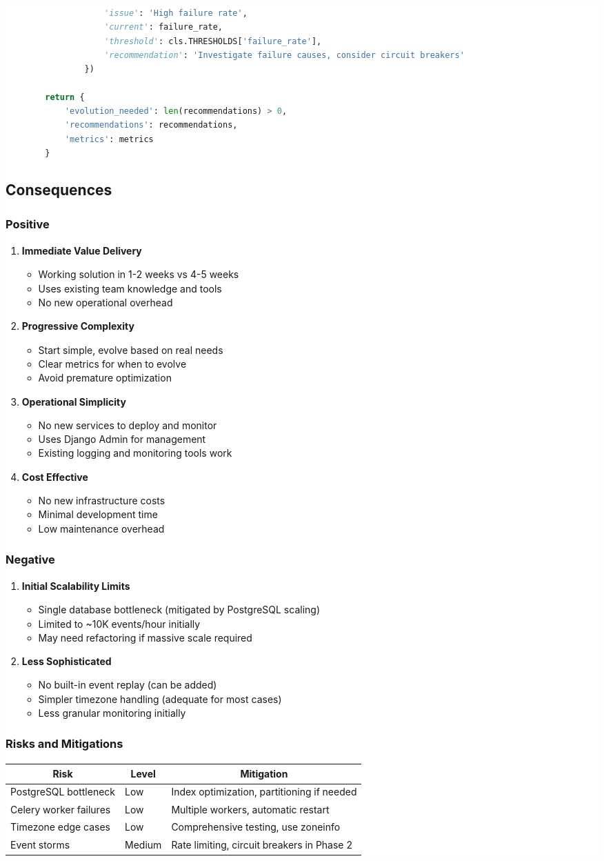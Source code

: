 ```python
                    'issue': 'High failure rate',
                    'current': failure_rate,
                    'threshold': cls.THRESHOLDS['failure_rate'],
                    'recommendation': 'Investigate failure causes, consider circuit breakers'
                })
        
        return {
            'evolution_needed': len(recommendations) > 0,
            'recommendations': recommendations,
            'metrics': metrics
        }
```

## Consequences

### Positive

1. **Immediate Value Delivery**
   - Working solution in 1-2 weeks vs 4-5 weeks
   - Uses existing team knowledge and tools
   - No new operational overhead

2. **Progressive Complexity**
   - Start simple, evolve based on real needs
   - Clear metrics for when to evolve
   - Avoid premature optimization

3. **Operational Simplicity**
   - No new services to deploy and monitor
   - Uses Django Admin for management
   - Existing logging and monitoring tools work

4. **Cost Effective**
   - No new infrastructure costs
   - Minimal development time
   - Low maintenance overhead

### Negative

1. **Initial Scalability Limits**
   - Single database bottleneck (mitigated by PostgreSQL scaling)
   - Limited to ~10K events/hour initially
   - May need refactoring if massive scale required

2. **Less Sophisticated**
   - No built-in event replay (can be added)
   - Simpler timezone handling (adequate for most cases)
   - Less granular monitoring initially

### Risks and Mitigations

| Risk | Level | Mitigation |
|------|-------|------------|
| PostgreSQL bottleneck | Low | Index optimization, partitioning if needed |
| Celery worker failures | Low | Multiple workers, automatic restart |
| Timezone edge cases | Low | Comprehensive testing, use zoneinfo |
| Event storms | Medium | Rate limiting, circuit breakers in Phase 2 |
